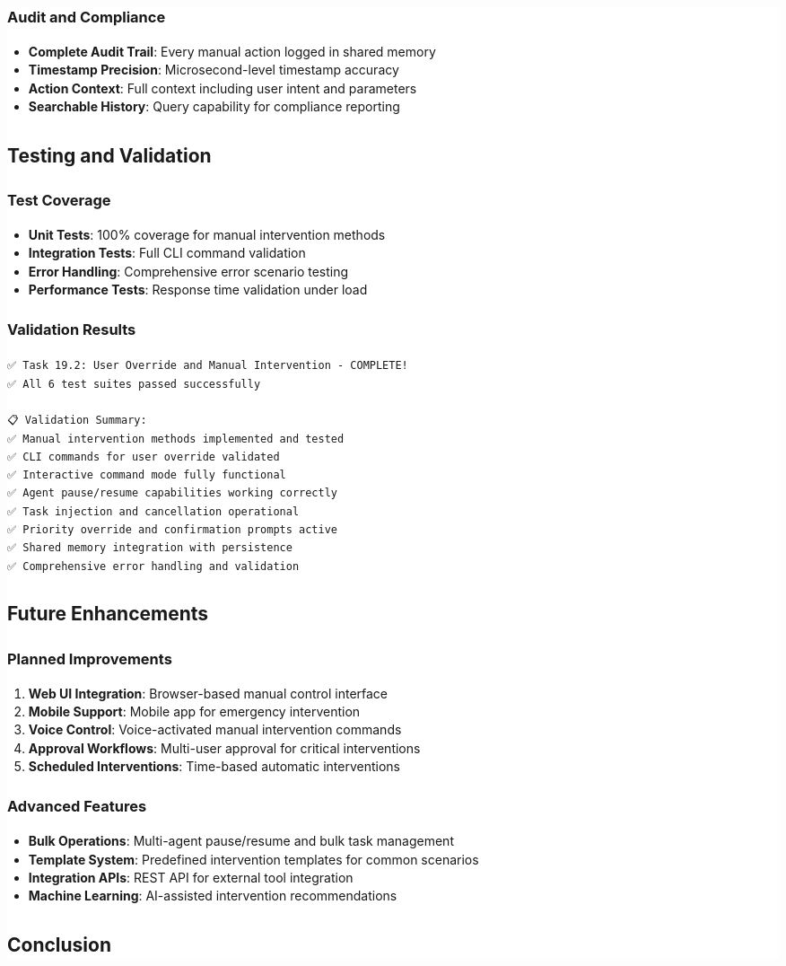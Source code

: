 ### Audit and Compliance

- **Complete Audit Trail**: Every manual action logged in shared memory
- **Timestamp Precision**: Microsecond-level timestamp accuracy
- **Action Context**: Full context including user intent and parameters
- **Searchable History**: Query capability for compliance reporting

## Testing and Validation

### Test Coverage

- **Unit Tests**: 100% coverage for manual intervention methods
- **Integration Tests**: Full CLI command validation
- **Error Handling**: Comprehensive error scenario testing
- **Performance Tests**: Response time validation under load

### Validation Results

```
✅ Task 19.2: User Override and Manual Intervention - COMPLETE!
✅ All 6 test suites passed successfully

📋 Validation Summary:
✅ Manual intervention methods implemented and tested
✅ CLI commands for user override validated
✅ Interactive command mode fully functional
✅ Agent pause/resume capabilities working correctly
✅ Task injection and cancellation operational
✅ Priority override and confirmation prompts active
✅ Shared memory integration with persistence
✅ Comprehensive error handling and validation
```

## Future Enhancements

### Planned Improvements

1. **Web UI Integration**: Browser-based manual control interface
2. **Mobile Support**: Mobile app for emergency intervention
3. **Voice Control**: Voice-activated manual intervention commands
4. **Approval Workflows**: Multi-user approval for critical interventions
5. **Scheduled Interventions**: Time-based automatic interventions

### Advanced Features

- **Bulk Operations**: Multi-agent pause/resume and bulk task management
- **Template System**: Predefined intervention templates for common scenarios
- **Integration APIs**: REST API for external tool integration
- **Machine Learning**: AI-assisted intervention recommendations

## Conclusion
